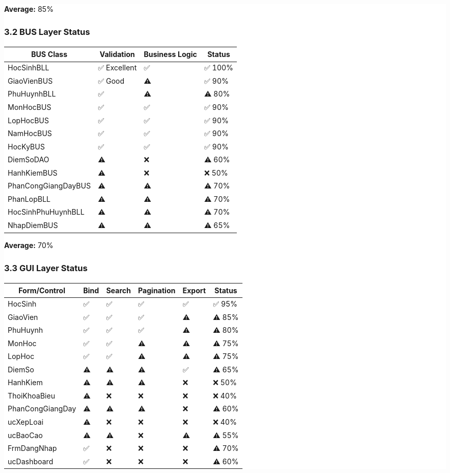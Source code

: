 **Average:** 85%

### 3.2 BUS Layer Status

| BUS Class | Validation | Business Logic | Status |
|-----------|------------|----------------|--------|
| HocSinhBLL | ✅ Excellent | ✅ | ✅ 100% |
| GiaoVienBUS | ✅ Good | ⚠️ | ✅ 90% |
| PhuHuynhBLL | ✅ | ⚠️ | ⚠️ 80% |
| MonHocBUS | ✅ | ✅ | ✅ 90% |
| LopHocBUS | ✅ | ✅ | ✅ 90% |
| NamHocBUS | ✅ | ✅ | ✅ 90% |
| HocKyBUS | ✅ | ✅ | ✅ 90% |
| DiemSoDAO | ⚠️ | ❌ | ⚠️ 60% |
| HanhKiemBUS | ⚠️ | ❌ | ❌ 50% |
| PhanCongGiangDayBUS | ⚠️ | ⚠️ | ⚠️ 70% |
| PhanLopBLL | ⚠️ | ⚠️ | ⚠️ 70% |
| HocSinhPhuHuynhBLL | ⚠️ | ⚠️ | ⚠️ 70% |
| NhapDiemBUS | ⚠️ | ⚠️ | ⚠️ 65% |

**Average:** 70%

### 3.3 GUI Layer Status

| Form/Control | Bind | Search | Pagination | Export | Status |
|--------------|------|--------|------------|--------|--------|
| HocSinh | ✅ | ✅ | ✅ | ✅ | ✅ 95% |
| GiaoVien | ✅ | ✅ | ✅ | ⚠️ | ⚠️ 85% |
| PhuHuynh | ✅ | ✅ | ✅ | ⚠️ | ⚠️ 80% |
| MonHoc | ✅ | ✅ | ⚠️ | ⚠️ | ⚠️ 75% |
| LopHoc | ✅ | ✅ | ⚠️ | ⚠️ | ⚠️ 75% |
| DiemSo | ⚠️ | ⚠️ | ⚠️ | ✅ | ⚠️ 65% |
| HanhKiem | ⚠️ | ⚠️ | ⚠️ | ❌ | ❌ 50% |
| ThoiKhoaBieu | ⚠️ | ❌ | ❌ | ❌ | ❌ 40% |
| PhanCongGiangDay | ⚠️ | ⚠️ | ⚠️ | ❌ | ⚠️ 60% |
| ucXepLoai | ⚠️ | ❌ | ❌ | ❌ | ❌ 40% |
| ucBaoCao | ⚠️ | ⚠️ | ❌ | ⚠️ | ⚠️ 55% |
| FrmDangNhap | ✅ | ❌ | ❌ | ❌ | ⚠️ 70% |
| ucDashboard | ✅ | ❌ | ❌ | ❌ | ⚠️ 60% |
